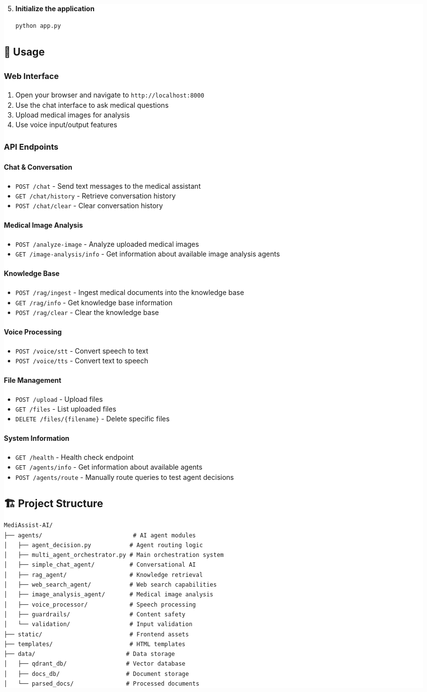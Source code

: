 5. **Initialize the application**
   ```bash
   python app.py
   ```

## 🎯 Usage

### Web Interface
1. Open your browser and navigate to `http://localhost:8000`
2. Use the chat interface to ask medical questions
3. Upload medical images for analysis
4. Use voice input/output features

### API Endpoints

#### Chat & Conversation
- `POST /chat` - Send text messages to the medical assistant
- `GET /chat/history` - Retrieve conversation history
- `POST /chat/clear` - Clear conversation history

#### Medical Image Analysis
- `POST /analyze-image` - Analyze uploaded medical images
- `GET /image-analysis/info` - Get information about available image analysis agents

#### Knowledge Base
- `POST /rag/ingest` - Ingest medical documents into the knowledge base
- `GET /rag/info` - Get knowledge base information
- `POST /rag/clear` - Clear the knowledge base

#### Voice Processing
- `POST /voice/stt` - Convert speech to text
- `POST /voice/tts` - Convert text to speech

#### File Management
- `POST /upload` - Upload files
- `GET /files` - List uploaded files
- `DELETE /files/{filename}` - Delete specific files

#### System Information
- `GET /health` - Health check endpoint
- `GET /agents/info` - Get information about available agents
- `POST /agents/route` - Manually route queries to test agent decisions

## 🏗️ Project Structure

```
MediAssist-AI/
├── agents/                          # AI agent modules
│   ├── agent_decision.py           # Agent routing logic
│   ├── multi_agent_orchestrator.py # Main orchestration system
│   ├── simple_chat_agent/          # Conversational AI
│   ├── rag_agent/                  # Knowledge retrieval
│   ├── web_search_agent/           # Web search capabilities
│   ├── image_analysis_agent/       # Medical image analysis
│   ├── voice_processor/            # Speech processing
│   ├── guardrails/                 # Content safety
│   └── validation/                 # Input validation
├── static/                         # Frontend assets
├── templates/                      # HTML templates
├── data/                          # Data storage
│   ├── qdrant_db/                 # Vector database
│   ├── docs_db/                   # Document storage
│   └── parsed_docs/               # Processed documents
```